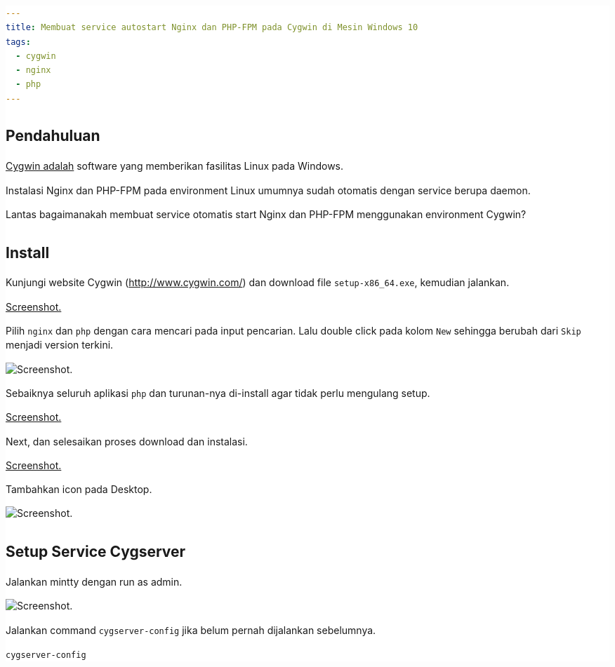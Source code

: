 ```yaml
---
title: Membuat service autostart Nginx dan PHP-FPM pada Cygwin di Mesin Windows 10
tags:
  - cygwin
  - nginx
  - php
---
```


## Pendahuluan

[Cygwin adalah](/blog/2017/01/28/windows-rasa-linux-cygwin-openssh-server/) software yang memberikan fasilitas Linux pada Windows.

Instalasi Nginx dan PHP-FPM pada environment Linux umumnya sudah otomatis dengan service berupa daemon.

Lantas bagaimanakah membuat service otomatis start Nginx dan PHP-FPM menggunakan environment Cygwin?

## Install

Kunjungi website Cygwin (http://www.cygwin.com/) dan download file `setup-x86_64.exe`, kemudian jalankan.

[Screenshot.](image://ijortengab.id/2021/screenshot.2021-03-01_23.22.57.jpg)

Pilih `nginx` dan `php` dengan cara mencari pada input pencarian. Lalu double click pada kolom `New` sehingga berubah dari `Skip` menjadi version terkini.

![Screenshot.](image://ijortengab.id/2021/screenshot.2021-03-01_21.49.56.jpg)

Sebaiknya seluruh aplikasi `php` dan turunan-nya di-install agar tidak perlu mengulang setup.

[Screenshot.](image://ijortengab.id/2021/screenshot.2021-03-01_21.50.42.jpg)

Next, dan selesaikan proses download dan instalasi.

[Screenshot.](image://ijortengab.id/2021/screenshot.2021-03-01_21.56.24.jpg)

Tambahkan icon pada Desktop.

![Screenshot.](image://ijortengab.id/2021/screenshot.2021-03-01_22.09.21.jpg)

## Setup Service Cygserver

Jalankan mintty dengan run as admin.

![Screenshot.](image://ijortengab.id/2021/screenshot.2021-03-01_21.59.35.jpg)

Jalankan command `cygserver-config` jika belum pernah dijalankan sebelumnya.

```
cygserver-config
```
